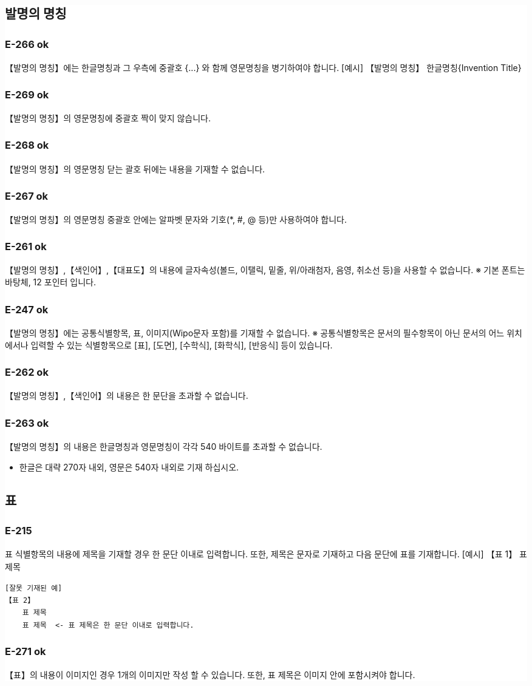 ## 발명의 명칭
### E-266 ok
【발명의 명칭】에는 한글명칭과 그 우측에 중괄호 {...} 와 함께 영문명칭을 병기하여야 합니다.
  [예시]
  【발명의 명칭】
    한글명칭{Invention Title}

### E-269 ok
【발명의 명칭】의 영문명칭에 중괄호 짝이 맞지 않습니다.

### E-268 ok
【발명의 명칭】의 영문명칭 닫는 괄호 뒤에는 내용을 기재할 수 없습니다.

### E-267 ok
【발명의 명칭】의 영문명칭 중괄호 안에는 알파벳 문자와 기호(*, #, @ 등)만 사용하여야 합니다.

### E-261 ok
【발명의 명칭】,【색인어】,【대표도】의 내용에 글자속성(볼드, 이탤릭, 밑줄, 위/아래첨자, 음영, 취소선 등)을 사용할 수 없습니다.
※ 기본 폰트는 바탕체, 12 포인터 입니다.

### E-247 ok
【발명의 명칭】에는 공통식별항목, 표, 이미지(Wipo문자 포함)를 기재할 수 없습니다.
※ 공통식별항목은 문서의 필수항목이 아닌 문서의 어느 위치에서나 입력할 수 있는 식별항목으로 [표], [도면], [수학식], [화학식], [반응식] 등이 있습니다.

### E-262 ok
【발명의 명칭】,【색인어】의 내용은 한 문단을 초과할 수 없습니다.

### E-263 ok
【발명의 명칭】의 내용은 한글명칭과 영문명칭이 각각 540 바이트를 초과할 수 없습니다.
 - 한글은 대략 270자 내외, 영문은 540자 내외로 기재 하십시오.

## 표
### E-215
표 식별항목의 내용에 제목을 기재할 경우 한 문단 이내로 입력합니다.
또한, 제목은 문자로 기재하고 다음 문단에 표를 기재합니다.
    [예시]
    【표 1】
        표 제목

    [잘못 기재된 예]
    【표 2】
        표 제목
        표 제목  <- 표 제목은 한 문단 이내로 입력합니다.

### E-271 ok
【표】의 내용이 이미지인 경우 1개의 이미지만 작성 할 수 있습니다.
또한, 표 제목은 이미지 안에 포함시켜야 합니다.
